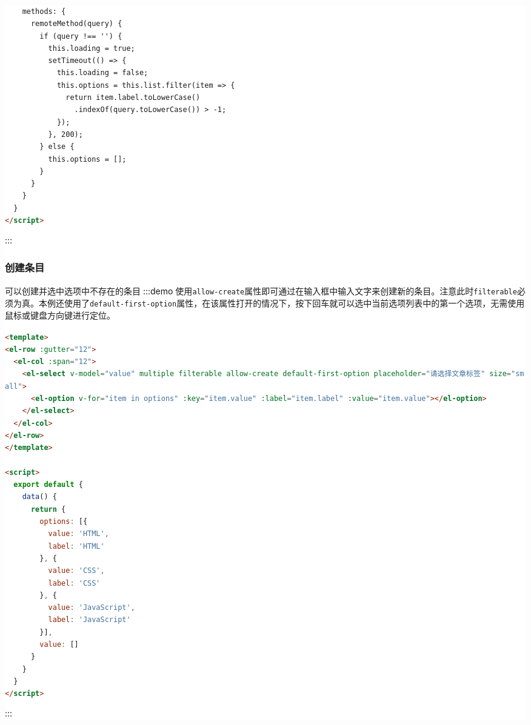 ```html
    methods: {
      remoteMethod(query) {
        if (query !== '') {
          this.loading = true;
          setTimeout(() => {
            this.loading = false;
            this.options = this.list.filter(item => {
              return item.label.toLowerCase()
                .indexOf(query.toLowerCase()) > -1;
            });
          }, 200);
        } else {
          this.options = [];
        }
      }
    }
  }
</script>
```
:::

### 创建条目
可以创建并选中选项中不存在的条目
:::demo 使用`allow-create`属性即可通过在输入框中输入文字来创建新的条目。注意此时`filterable`必须为真。本例还使用了`default-first-option`属性，在该属性打开的情况下，按下回车就可以选中当前选项列表中的第一个选项，无需使用鼠标或键盘方向键进行定位。
```html
<template>
<el-row :gutter="12">
  <el-col :span="12">
    <el-select v-model="value" multiple filterable allow-create default-first-option placeholder="请选择文章标签" size="small">
      <el-option v-for="item in options" :key="item.value" :label="item.label" :value="item.value"></el-option>
    </el-select>
  </el-col>
</el-row>
</template>

<script>
  export default {
    data() {
      return {
        options: [{
          value: 'HTML',
          label: 'HTML'
        }, {
          value: 'CSS',
          label: 'CSS'
        }, {
          value: 'JavaScript',
          label: 'JavaScript'
        }],
        value: []
      }
    }
  }
</script>
```
:::
